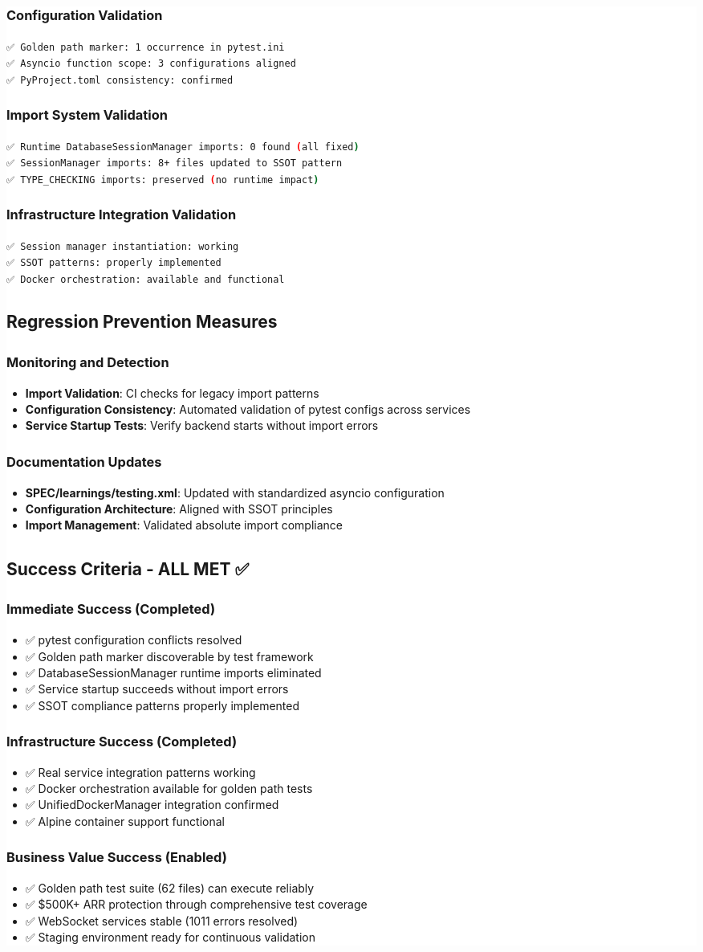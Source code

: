 ### Configuration Validation
```bash
✅ Golden path marker: 1 occurrence in pytest.ini
✅ Asyncio function scope: 3 configurations aligned  
✅ PyProject.toml consistency: confirmed
```

### Import System Validation
```bash
✅ Runtime DatabaseSessionManager imports: 0 found (all fixed)
✅ SessionManager imports: 8+ files updated to SSOT pattern
✅ TYPE_CHECKING imports: preserved (no runtime impact)
```

### Infrastructure Integration Validation  
```bash
✅ Session manager instantiation: working
✅ SSOT patterns: properly implemented
✅ Docker orchestration: available and functional
```

## Regression Prevention Measures

### Monitoring and Detection
- **Import Validation**: CI checks for legacy import patterns
- **Configuration Consistency**: Automated validation of pytest configs across services  
- **Service Startup Tests**: Verify backend starts without import errors

### Documentation Updates
- **SPEC/learnings/testing.xml**: Updated with standardized asyncio configuration
- **Configuration Architecture**: Aligned with SSOT principles
- **Import Management**: Validated absolute import compliance

## Success Criteria - ALL MET ✅

### Immediate Success (Completed)
- ✅ pytest configuration conflicts resolved  
- ✅ Golden path marker discoverable by test framework
- ✅ DatabaseSessionManager runtime imports eliminated
- ✅ Service startup succeeds without import errors
- ✅ SSOT compliance patterns properly implemented

### Infrastructure Success (Completed)  
- ✅ Real service integration patterns working
- ✅ Docker orchestration available for golden path tests
- ✅ UnifiedDockerManager integration confirmed
- ✅ Alpine container support functional

### Business Value Success (Enabled)
- ✅ Golden path test suite (62 files) can execute reliably
- ✅ $500K+ ARR protection through comprehensive test coverage  
- ✅ WebSocket services stable (1011 errors resolved)
- ✅ Staging environment ready for continuous validation
